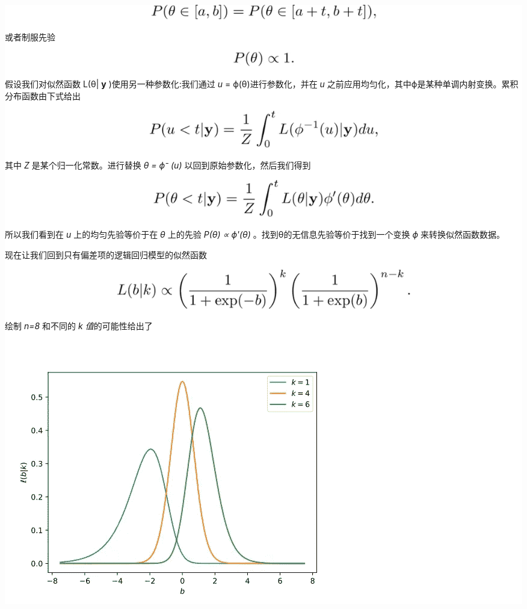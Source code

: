 ![](img/2e80570ce6514d9c5fd1e612deede6c6.png)

或者制服先验

![](img/1bac855a7c0e5edef11fa33b40733c7b.png)

假设我们对似然函数 L(θ| **y** )使用另一种参数化:我们通过 *u* = ϕ(θ)进行参数化，并在 *u* 之前应用均匀化，其中ϕ是某种单调内射变换。累积分布函数由下式给出

![](img/1075f20475560d768306347df5137c24.png)

其中 *Z* 是某个归一化常数。进行替换 *θ = ϕ⁻ (u)* 以回到原始参数化，然后我们得到

![](img/12140d4170d69af88a42c3d9c5665b4b.png)

所以我们看到在 *u* 上的均匀先验等价于在 *θ* 上的先验 *P(θ) ∝ ϕ'(θ)* 。找到θ的无信息先验等价于找到一个变换 *ϕ* 来转换似然函数数据。

现在让我们回到只有偏差项的逻辑回归模型的似然函数

![](img/22aa52fa69b6a8efe377b93334b61947.png)

绘制 *n=8* 和不同的 *k 值*的可能性给出了

![](img/2de372eea519425094426f33037d571d.png)
